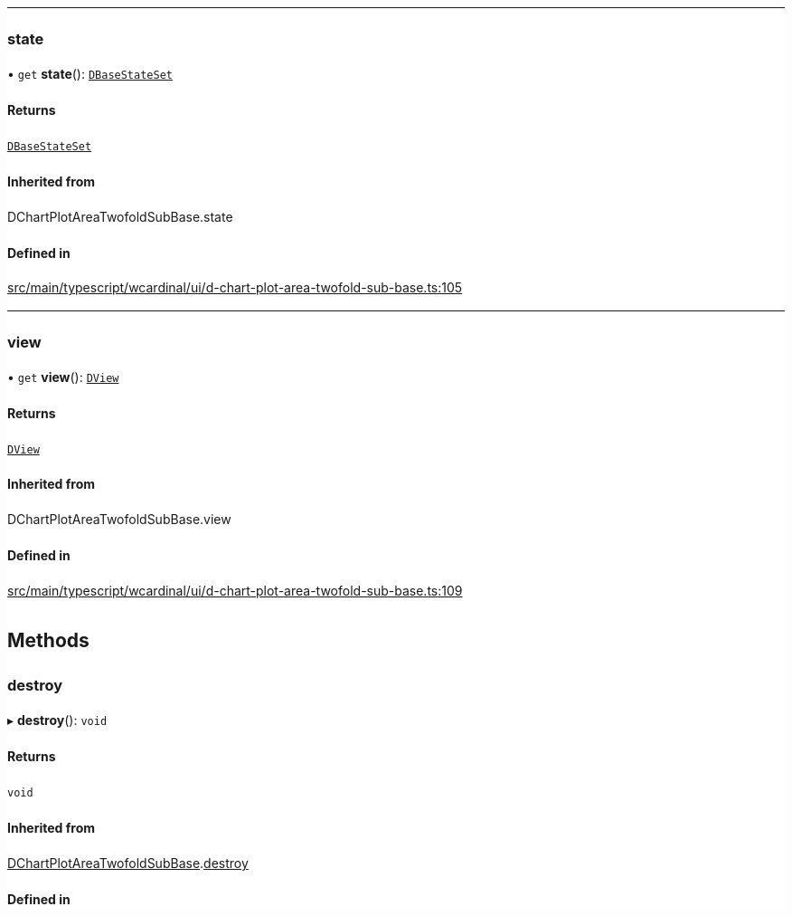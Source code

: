 ___

### state

• `get` **state**(): [`DBaseStateSet`](../interfaces/DBaseStateSet.md)

#### Returns

[`DBaseStateSet`](../interfaces/DBaseStateSet.md)

#### Inherited from

DChartPlotAreaTwofoldSubBase.state

#### Defined in

[src/main/typescript/wcardinal/ui/d-chart-plot-area-twofold-sub-base.ts:105](https://github.com/winter-cardinal/winter-cardinal-ui/blob/v0.457.0/src/main/typescript/wcardinal/ui/d-chart-plot-area-twofold-sub-base.ts#L105)

___

### view

• `get` **view**(): [`DView`](../interfaces/DView.md)

#### Returns

[`DView`](../interfaces/DView.md)

#### Inherited from

DChartPlotAreaTwofoldSubBase.view

#### Defined in

[src/main/typescript/wcardinal/ui/d-chart-plot-area-twofold-sub-base.ts:109](https://github.com/winter-cardinal/winter-cardinal-ui/blob/v0.457.0/src/main/typescript/wcardinal/ui/d-chart-plot-area-twofold-sub-base.ts#L109)

## Methods

### destroy

▸ **destroy**(): `void`

#### Returns

`void`

#### Inherited from

[DChartPlotAreaTwofoldSubBase](DChartPlotAreaTwofoldSubBase.md).[destroy](DChartPlotAreaTwofoldSubBase.md#destroy)

#### Defined in
